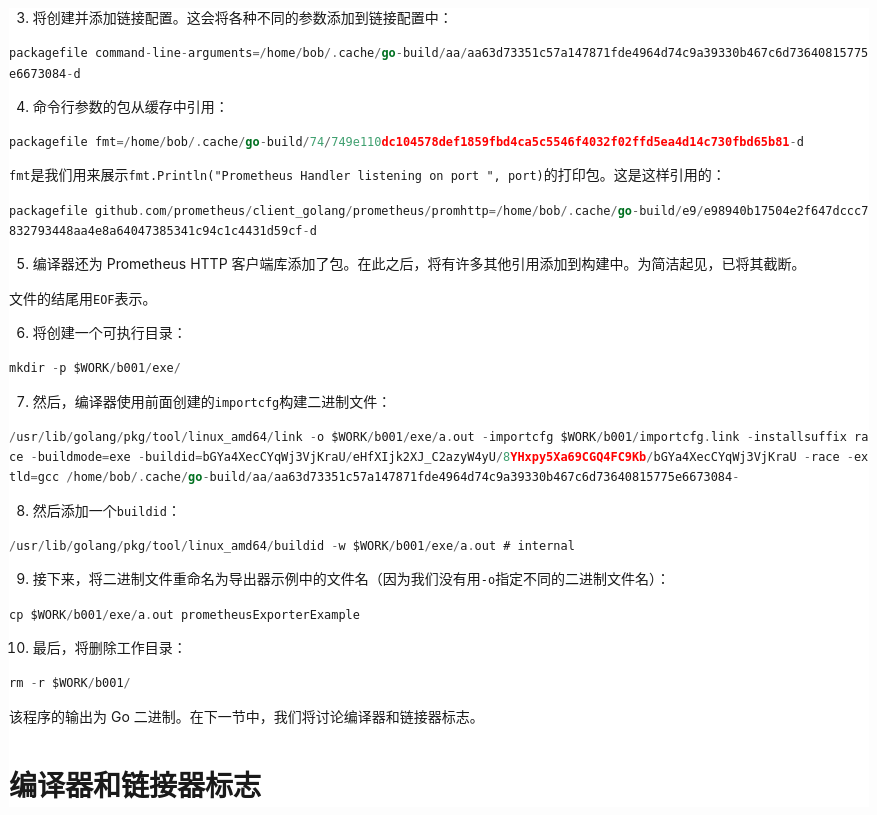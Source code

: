 3.  将创建并添加链接配置。这会将各种不同的参数添加到链接配置中：

```go
packagefile command-line-arguments=/home/bob/.cache/go-build/aa/aa63d73351c57a147871fde4964d74c9a39330b467c6d73640815775e6673084-d
```

4.  命令行参数的包从缓存中引用：

```go
packagefile fmt=/home/bob/.cache/go-build/74/749e110dc104578def1859fbd4ca5c5546f4032f02ffd5ea4d14c730fbd65b81-d
```

`fmt`是我们用来展示`fmt.Println("Prometheus Handler listening on port ", port)`的打印包。这是这样引用的：

```go
packagefile github.com/prometheus/client_golang/prometheus/promhttp=/home/bob/.cache/go-build/e9/e98940b17504e2f647dccc7832793448aa4e8a64047385341c94c1c4431d59cf-d
```

5.  编译器还为 Prometheus HTTP 客户端库添加了包。在此之后，将有许多其他引用添加到构建中。为简洁起见，已将其截断。

文件的结尾用`EOF`表示。

6.  将创建一个可执行目录：

```go
mkdir -p $WORK/b001/exe/
```

7.  然后，编译器使用前面创建的`importcfg`构建二进制文件：

```go
/usr/lib/golang/pkg/tool/linux_amd64/link -o $WORK/b001/exe/a.out -importcfg $WORK/b001/importcfg.link -installsuffix race -buildmode=exe -buildid=bGYa4XecCYqWj3VjKraU/eHfXIjk2XJ_C2azyW4yU/8YHxpy5Xa69CGQ4FC9Kb/bGYa4XecCYqWj3VjKraU -race -extld=gcc /home/bob/.cache/go-build/aa/aa63d73351c57a147871fde4964d74c9a39330b467c6d73640815775e6673084-
```

8.  然后添加一个`buildid`：

```go
/usr/lib/golang/pkg/tool/linux_amd64/buildid -w $WORK/b001/exe/a.out # internal
```

9.  接下来，将二进制文件重命名为导出器示例中的文件名（因为我们没有用`-o`指定不同的二进制文件名）：

```go
cp $WORK/b001/exe/a.out prometheusExporterExample
```

10.  最后，将删除工作目录：

```go
rm -r $WORK/b001/
```

该程序的输出为 Go 二进制。在下一节中，我们将讨论编译器和链接器标志。

# 编译器和链接器标志
